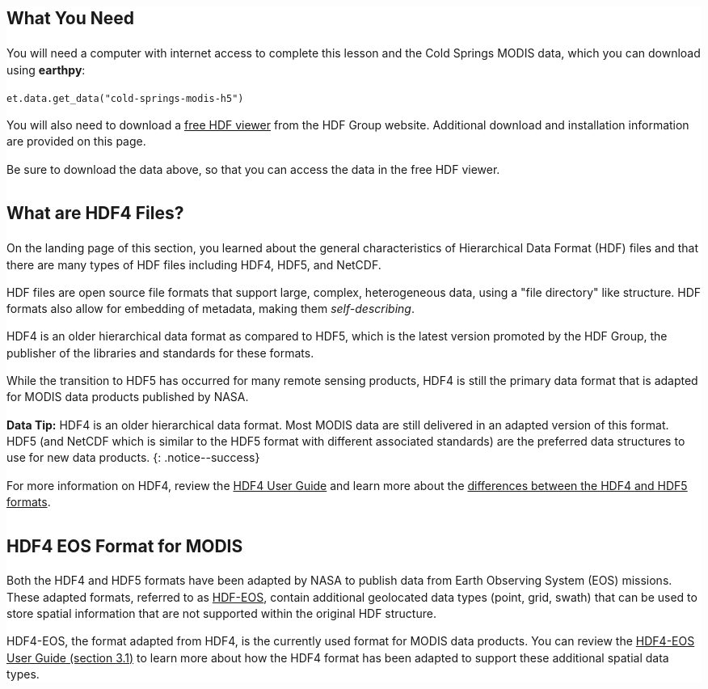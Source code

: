 
## <i class="fa fa-check-square-o fa-2" aria-hidden="true"></i> What You Need

You will need a computer with internet access to complete this lesson and the Cold Springs MODIS data, which you can download using **earthpy**:

`et.data.get_data("cold-springs-modis-h5")`

You will also need to download a <a href="https://www.hdfgroup.org/downloads/hdfview/" target="_blank">free HDF viewer</a> from the HDF Group website. Additional download and installation information are provided on this page. 

Be sure to download the data above, so that you can access the data in the free HDF viewer. 

</div>

## What are HDF4 Files?

On the landing page of this section, you learned about the general characteristics of Hierarchical Data Format (HDF) files and that there are many types of HDF files including HDF4, HDF5, and NetCDF. 

HDF files are open source file formats that support large, complex, heterogeneous data, using a "file directory" like structure. HDF formats also allow for embedding of metadata, making them *self-describing*. 

HDF4 is an older hierarchical data format as compared to HDF5, which is the latest version promoted by the HDF Group, the publisher of the libraries and standards for these formats. 

While the transition to HDF5 has occurred for many remote sensing products, HDF4 is still the primary data format that is adapted for MODIS data products published by NASA.

<i class="fa fa-star"></i> **Data Tip:** HDF4 is an older hierarchical data format. Most MODIS data are still delivered in an adapted version of this format. HDF5 (and NetCDF which is similar to the HDF5 format with different associated standards) are the preferred data structures to use for new data products.
{: .notice--success}

For more information on HDF4, review the <a href="https://portal.hdfgroup.org/display/HDF4/HDF4" target="_blank">HDF4 User Guide</a> and learn more about the <a href="https://support.hdfgroup.org/products/hdf5_tools/h4toh5/h4vsh5.html" target="_blank">differences between the HDF4 and HDF5 formats</a>. 


## HDF4 EOS Format for MODIS

Both the HDF4 and HDF5 formats have been adapted by NASA to publish data from Earth Observing System (EOS) missions. These adapted formats, referred to as <a href="http://www.hdfeos.org/" target="_blank">HDF-EOS</a>, contain additional geolocated data types (point, grid, swath) that can be used to store spatial information that are not supported within the original HDF structure.  

HDF4-EOS, the format adapted from HDF4, is the currently used format for MODIS data products. You can review the <a href="https://observer.gsfc.nasa.gov/ftp/edhs/hdfeos/latest_release/HDF-EOS_UG.pdf" target="_blank">HDF4-EOS User Guide (section 3.1)</a> to learn more about how the HDF4 format has been adapted to support these additional spatial data types. 
